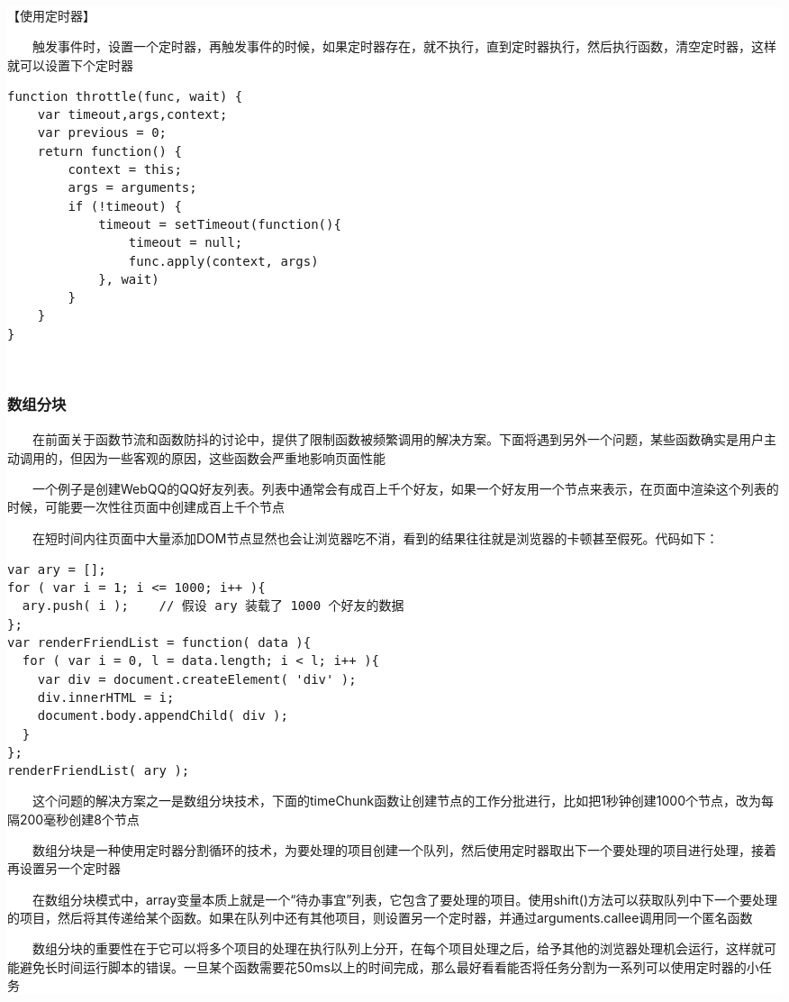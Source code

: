 【使用定时器】

&emsp;&emsp;触发事件时，设置一个定时器，再触发事件的时候，如果定时器存在，就不执行，直到定时器执行，然后执行函数，清空定时器，这样就可以设置下个定时器

<div>
<pre>function throttle(func, wait) {
    var timeout,args,context;
    var previous = 0;
    return function() {
        context = this;
        args = arguments;
        if (!timeout) {
            timeout = setTimeout(function(){
                timeout = null;
                func.apply(context, args)
            }, wait)
        }
    }
}</pre>
</div>

&nbsp;

### 数组分块

&emsp;&emsp;在前面关于函数节流和函数防抖的讨论中，提供了限制函数被频繁调用的解决方案。下面将遇到另外一个问题，某些函数确实是用户主动调用的，但因为一些客观的原因，这些函数会严重地影响页面性能

&emsp;&emsp;一个例子是创建WebQQ的QQ好友列表。列表中通常会有成百上千个好友，如果一个好友用一个节点来表示，在页面中渲染这个列表的时候，可能要一次性往页面中创建成百上千个节点

&emsp;&emsp;在短时间内往页面中大量添加DOM节点显然也会让浏览器吃不消，看到的结果往往就是浏览器的卡顿甚至假死。代码如下：

<div>
<pre>var ary = [];
for ( var i = 1; i &lt;= 1000; i++ ){
  ary.push( i );    // 假设 ary 装载了 1000 个好友的数据
};
var renderFriendList = function( data ){
  for ( var i = 0, l = data.length; i &lt; l; i++ ){
    var div = document.createElement( 'div' );
    div.innerHTML = i;
    document.body.appendChild( div );
  }
};
renderFriendList( ary );</pre>
</div>

&emsp;&emsp;这个问题的解决方案之一是数组分块技术，下面的timeChunk函数让创建节点的工作分批进行，比如把1秒钟创建1000个节点，改为每隔200毫秒创建8个节点

&emsp;&emsp;数组分块是一种使用定时器分割循环的技术，为要处理的项目创建一个队列，然后使用定时器取出下一个要处理的项目进行处理，接着再设置另一个定时器

&emsp;&emsp;在数组分块模式中，array变量本质上就是一个&ldquo;待办事宜&rdquo;列表，它包含了要处理的项目。使用shift()方法可以获取队列中下一个要处理的项目，然后将其传递给某个函数。如果在队列中还有其他项目，则设置另一个定时器，并通过arguments.callee调用同一个匿名函数

&emsp;&emsp;数组分块的重要性在于它可以将多个项目的处理在执行队列上分开，在每个项目处理之后，给予其他的浏览器处理机会运行，这样就可能避免长时间运行脚本的错误。一旦某个函数需要花50ms以上的时间完成，那么最好看看能否将任务分割为一系列可以使用定时器的小任务
